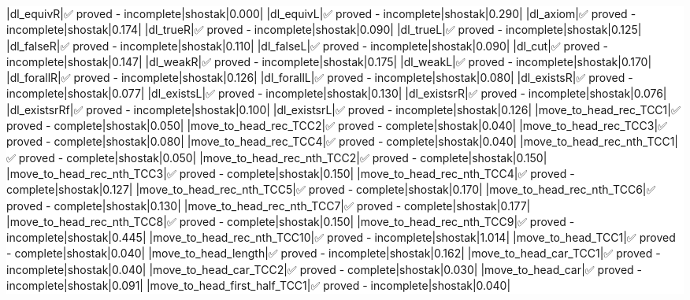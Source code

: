 |dl_equivR|✅ proved - incomplete|shostak|0.000|
|dl_equivL|✅ proved - incomplete|shostak|0.290|
|dl_axiom|✅ proved - incomplete|shostak|0.174|
|dl_trueR|✅ proved - incomplete|shostak|0.090|
|dl_trueL|✅ proved - incomplete|shostak|0.125|
|dl_falseR|✅ proved - incomplete|shostak|0.110|
|dl_falseL|✅ proved - incomplete|shostak|0.090|
|dl_cut|✅ proved - incomplete|shostak|0.147|
|dl_weakR|✅ proved - incomplete|shostak|0.175|
|dl_weakL|✅ proved - incomplete|shostak|0.170|
|dl_forallR|✅ proved - incomplete|shostak|0.126|
|dl_forallL|✅ proved - incomplete|shostak|0.080|
|dl_existsR|✅ proved - incomplete|shostak|0.077|
|dl_existsL|✅ proved - incomplete|shostak|0.130|
|dl_existsrR|✅ proved - incomplete|shostak|0.076|
|dl_existsrRf|✅ proved - incomplete|shostak|0.100|
|dl_existsrL|✅ proved - incomplete|shostak|0.126|
|move_to_head_rec_TCC1|✅ proved - complete|shostak|0.050|
|move_to_head_rec_TCC2|✅ proved - complete|shostak|0.040|
|move_to_head_rec_TCC3|✅ proved - complete|shostak|0.080|
|move_to_head_rec_TCC4|✅ proved - complete|shostak|0.040|
|move_to_head_rec_nth_TCC1|✅ proved - complete|shostak|0.050|
|move_to_head_rec_nth_TCC2|✅ proved - complete|shostak|0.150|
|move_to_head_rec_nth_TCC3|✅ proved - complete|shostak|0.150|
|move_to_head_rec_nth_TCC4|✅ proved - complete|shostak|0.127|
|move_to_head_rec_nth_TCC5|✅ proved - complete|shostak|0.170|
|move_to_head_rec_nth_TCC6|✅ proved - complete|shostak|0.130|
|move_to_head_rec_nth_TCC7|✅ proved - complete|shostak|0.177|
|move_to_head_rec_nth_TCC8|✅ proved - complete|shostak|0.150|
|move_to_head_rec_nth_TCC9|✅ proved - incomplete|shostak|0.445|
|move_to_head_rec_nth_TCC10|✅ proved - incomplete|shostak|1.014|
|move_to_head_TCC1|✅ proved - complete|shostak|0.040|
|move_to_head_length|✅ proved - incomplete|shostak|0.162|
|move_to_head_car_TCC1|✅ proved - incomplete|shostak|0.040|
|move_to_head_car_TCC2|✅ proved - complete|shostak|0.030|
|move_to_head_car|✅ proved - incomplete|shostak|0.091|
|move_to_head_first_half_TCC1|✅ proved - incomplete|shostak|0.040|